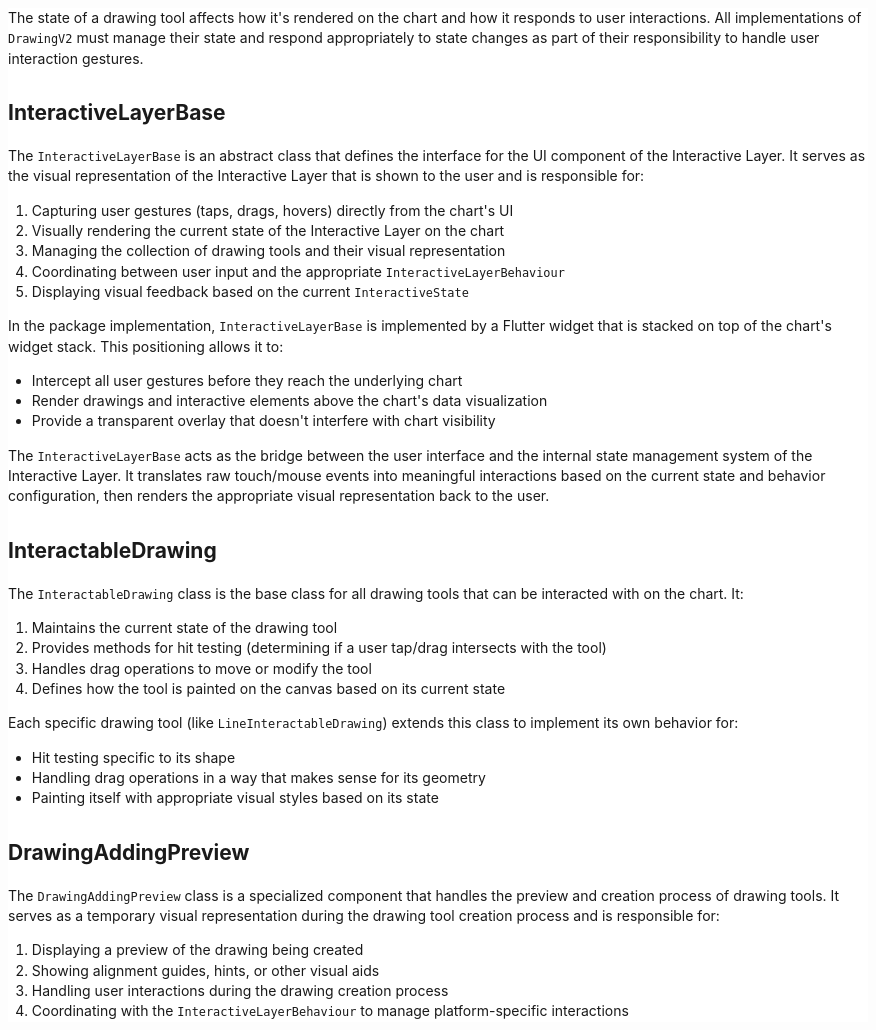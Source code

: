 The state of a drawing tool affects how it's rendered on the chart and how it responds to user interactions. All implementations of `DrawingV2` must manage their state and respond appropriately to state changes as part of their responsibility to handle user interaction gestures.

## InteractiveLayerBase

The `InteractiveLayerBase` is an abstract class that defines the interface for the UI component of the Interactive Layer. It serves as the visual representation of the Interactive Layer that is shown to the user and is responsible for:

1. Capturing user gestures (taps, drags, hovers) directly from the chart's UI
2. Visually rendering the current state of the Interactive Layer on the chart
3. Managing the collection of drawing tools and their visual representation
4. Coordinating between user input and the appropriate `InteractiveLayerBehaviour`
5. Displaying visual feedback based on the current `InteractiveState`

In the package implementation, `InteractiveLayerBase` is implemented by a Flutter widget that is stacked on top of the chart's widget stack. This positioning allows it to:

- Intercept all user gestures before they reach the underlying chart
- Render drawings and interactive elements above the chart's data visualization
- Provide a transparent overlay that doesn't interfere with chart visibility

The `InteractiveLayerBase` acts as the bridge between the user interface and the internal state management system of the Interactive Layer. It translates raw touch/mouse events into meaningful interactions based on the current state and behavior configuration, then renders the appropriate visual representation back to the user.

## InteractableDrawing

The `InteractableDrawing` class is the base class for all drawing tools that can be interacted with on the chart. It:

1. Maintains the current state of the drawing tool
2. Provides methods for hit testing (determining if a user tap/drag intersects with the tool)
3. Handles drag operations to move or modify the tool
4. Defines how the tool is painted on the canvas based on its current state

Each specific drawing tool (like `LineInteractableDrawing`) extends this class to implement its own behavior for:
- Hit testing specific to its shape
- Handling drag operations in a way that makes sense for its geometry
- Painting itself with appropriate visual styles based on its state

## DrawingAddingPreview

The `DrawingAddingPreview` class is a specialized component that handles the preview and creation process of drawing tools. It serves as a temporary visual representation during the drawing tool creation process and is responsible for:

1. Displaying a preview of the drawing being created
2. Showing alignment guides, hints, or other visual aids
3. Handling user interactions during the drawing creation process
4. Coordinating with the `InteractiveLayerBehaviour` to manage platform-specific interactions
